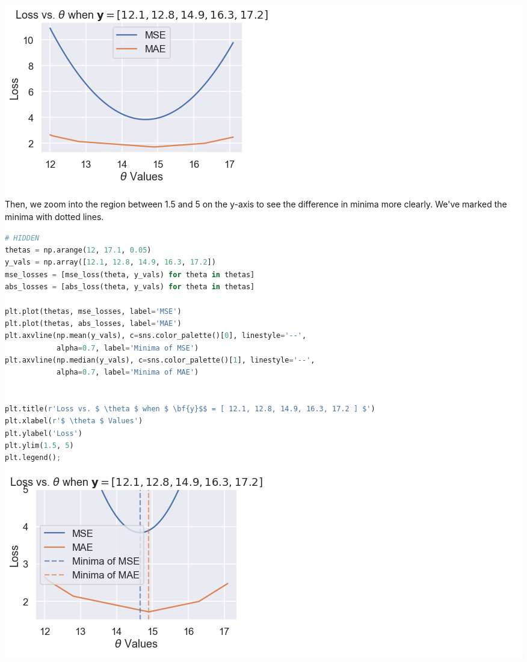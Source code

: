 
![png](modeling_abs_huber_files/modeling_abs_huber_13_0.png)


Then, we zoom into the region between 1.5 and 5 on the y-axis to see the difference in minima more clearly. We've marked the minima with dotted lines.


```python
# HIDDEN
thetas = np.arange(12, 17.1, 0.05)
y_vals = np.array([12.1, 12.8, 14.9, 16.3, 17.2])
mse_losses = [mse_loss(theta, y_vals) for theta in thetas]
abs_losses = [abs_loss(theta, y_vals) for theta in thetas]

plt.plot(thetas, mse_losses, label='MSE')
plt.plot(thetas, abs_losses, label='MAE')
plt.axvline(np.mean(y_vals), c=sns.color_palette()[0], linestyle='--',
            alpha=0.7, label='Minima of MSE')
plt.axvline(np.median(y_vals), c=sns.color_palette()[1], linestyle='--',
            alpha=0.7, label='Minima of MAE')


plt.title(r'Loss vs. $ \theta $ when $ \bf{y}$$ = [ 12.1, 12.8, 14.9, 16.3, 17.2 ] $')
plt.xlabel(r'$ \theta $ Values')
plt.ylabel('Loss')
plt.ylim(1.5, 5)
plt.legend();
```


![png](modeling_abs_huber_files/modeling_abs_huber_15_0.png)
